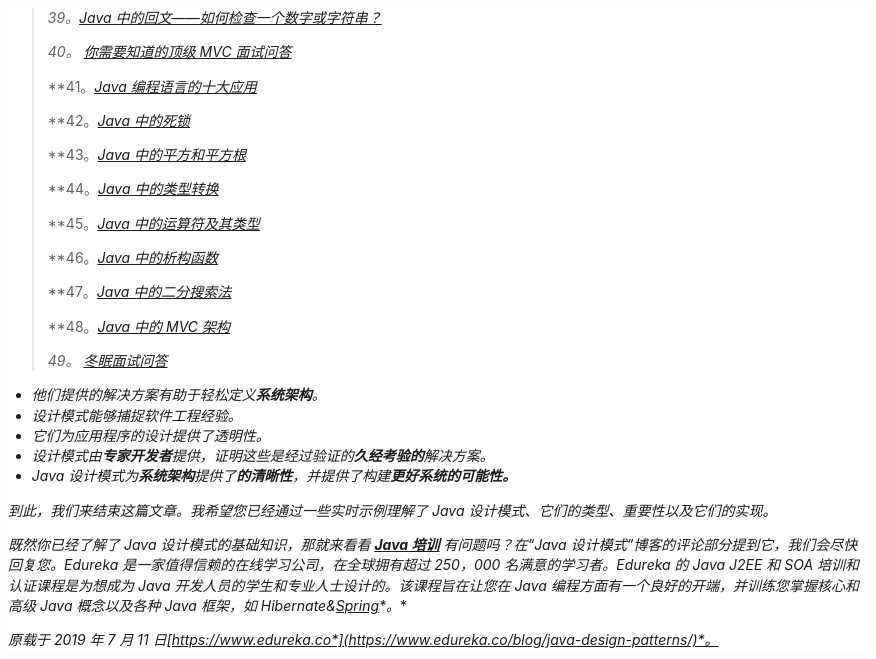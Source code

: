 > *39。[*Java 中的回文——如何检查一个数字或字符串？*](/edureka/palindrome-in-java-5d116eb8755a)*
> 
> *40。 [*你需要知道的顶级 MVC 面试问答*](/edureka/mvc-interview-questions-cd568f6d7c2e)*
> 
> **41。*[*Java 编程语言的十大应用*](/edureka/applications-of-java-11e64f9588b0)*
> 
> **42。*[*Java 中的死锁*](/edureka/deadlock-in-java-5d1e4f0338d5)*
> 
> **43。*[*Java 中的平方和平方根*](/edureka/java-sqrt-method-59354a700571)*
> 
> **44。*[*Java 中的类型转换*](/edureka/type-casting-in-java-ac4cd7e0bbe1)*
> 
> **45。*[*Java 中的运算符及其类型*](/edureka/operators-in-java-fd05a7445c0a)*
> 
> **46。*[*Java 中的析构函数*](/edureka/destructor-in-java-21cc46ed48fc)*
> 
> **47。*[*Java 中的二分搜索法*](/edureka/binary-search-in-java-cf40e927a8d3)*
> 
> **48。*[*Java 中的 MVC 架构*](/edureka/mvc-architecture-in-java-a85952ae2684)*
> 
> **49。* [*冬眠面试问答*](/edureka/hibernate-interview-questions-78b45ec5cce8)*

*   *他们提供的解决方案有助于轻松定义**系统架构**。*
*   *设计模式能够捕捉软件工程经验。*
*   *它们为应用程序的设计提供了透明性。*
*   *设计模式由**专家开发者**提供，证明这些是经过验证的**久经考验的**解决方案。*
*   *Java 设计模式为**系统架构**提供了**的清晰性**，并提供了构建**更好系统的可能性。***

*到此，我们来结束这篇文章。我希望您已经通过一些实时示例理解了 Java 设计模式、它们的类型、重要性以及它们的实现。*

**既然你已经了解了 Java 设计模式的基础知识，那就来看看* [***Java 培训***](https://www.edureka.co/java-j2ee-soa-training) *有问题吗？在“Java 设计模式”博客的评论部分提到它，我们会尽快回复您。Edureka 是一家值得信赖的在线学习公司，在全球拥有超过 250，000 名满意的学习者。Edureka 的 Java J2EE 和 SOA 培训和认证课程是为想成为 Java 开发人员的学生和专业人士设计的。该课程旨在让您在 Java 编程方面有一个良好的开端，并训练您掌握核心和高级 Java 概念以及各种 Java 框架，如 Hibernate&*[*Spring*](https://spring.io/projects/spring-framework)*。**

**原载于 2019 年 7 月 11 日*[*https://www.edureka.co*](https://www.edureka.co/blog/java-design-patterns/)*。**